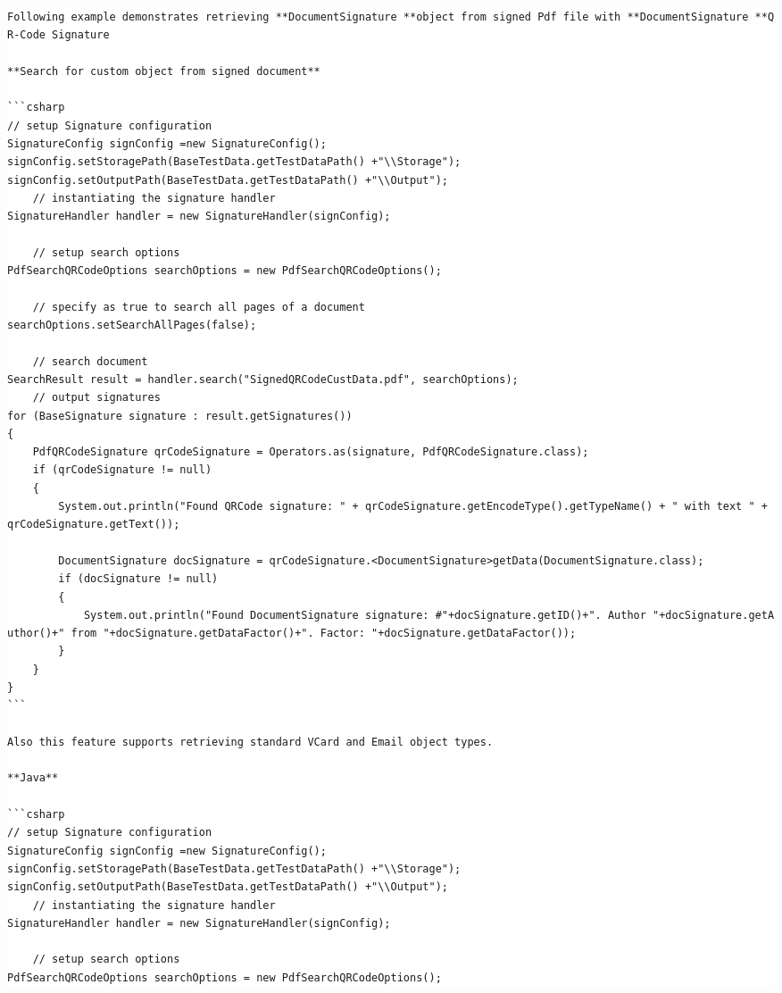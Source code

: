     Following example demonstrates retrieving **DocumentSignature **object from signed Pdf file with **DocumentSignature **QR-Code Signature
    
    **Search for custom object from signed document**
    
    ```csharp
    // setup Signature configuration
    SignatureConfig signConfig =new SignatureConfig();
    signConfig.setStoragePath(BaseTestData.getTestDataPath() +"\\Storage");
    signConfig.setOutputPath(BaseTestData.getTestDataPath() +"\\Output");
        // instantiating the signature handler
    SignatureHandler handler = new SignatureHandler(signConfig);
     
        // setup search options
    PdfSearchQRCodeOptions searchOptions = new PdfSearchQRCodeOptions();
     
        // specify as true to search all pages of a document
    searchOptions.setSearchAllPages(false);
     
        // search document
    SearchResult result = handler.search("SignedQRCodeCustData.pdf", searchOptions);
        // output signatures
    for (BaseSignature signature : result.getSignatures())
    {
        PdfQRCodeSignature qrCodeSignature = Operators.as(signature, PdfQRCodeSignature.class);
        if (qrCodeSignature != null)
        {
            System.out.println("Found QRCode signature: " + qrCodeSignature.getEncodeType().getTypeName() + " with text " + qrCodeSignature.getText());
     
            DocumentSignature docSignature = qrCodeSignature.<DocumentSignature>getData(DocumentSignature.class);
            if (docSignature != null)
            {
                System.out.println("Found DocumentSignature signature: #"+docSignature.getID()+". Author "+docSignature.getAuthor()+" from "+docSignature.getDataFactor()+". Factor: "+docSignature.getDataFactor());
            }
        }
    }
    ```
    
    Also this feature supports retrieving standard VCard and Email object types.
    
    **Java**
    
    ```csharp
    // setup Signature configuration
    SignatureConfig signConfig =new SignatureConfig();
    signConfig.setStoragePath(BaseTestData.getTestDataPath() +"\\Storage");
    signConfig.setOutputPath(BaseTestData.getTestDataPath() +"\\Output");
        // instantiating the signature handler
    SignatureHandler handler = new SignatureHandler(signConfig);
     
        // setup search options
    PdfSearchQRCodeOptions searchOptions = new PdfSearchQRCodeOptions();
     